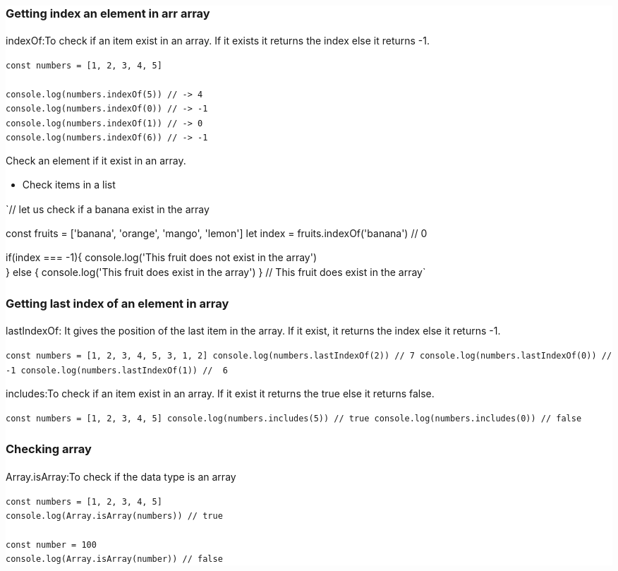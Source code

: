 ### Getting index an element in arr array

indexOf:To check if an item exist in an array. If it exists it returns the index else it returns -1.

```
const numbers = [1, 2, 3, 4, 5]

console.log(numbers.indexOf(5)) // -> 4
console.log(numbers.indexOf(0)) // -> -1
console.log(numbers.indexOf(1)) // -> 0
console.log(numbers.indexOf(6)) // -> -1
```

Check an element if it exist in an array.

- Check items in a list

`// let us check if a banana exist in the array

const fruits = ['banana', 'orange', 'mango', 'lemon']
let index = fruits.indexOf('banana')  // 0

if(index === -1){
   console.log('This fruit does not exist in the array')  
} else {
    console.log('This fruit does exist in the array')
}
// This fruit does exist in the array`

### Getting last index of an element in array

lastIndexOf: It gives the position of the last item in the array. If it exist, it returns the index else it returns -1.

`const numbers = [1, 2, 3, 4, 5, 3, 1, 2]
console.log(numbers.lastIndexOf(2)) // 7
console.log(numbers.lastIndexOf(0)) // -1
console.log(numbers.lastIndexOf(1)) //  6`

includes:To check if an item exist in an array. If it exist it returns the true else it returns false.

`const numbers = [1, 2, 3, 4, 5]
console.log(numbers.includes(5)) // true
console.log(numbers.includes(0)) // false`

### Checking array

Array.isArray:To check if the data type is an array

```
const numbers = [1, 2, 3, 4, 5]
console.log(Array.isArray(numbers)) // true

const number = 100
console.log(Array.isArray(number)) // false
```

